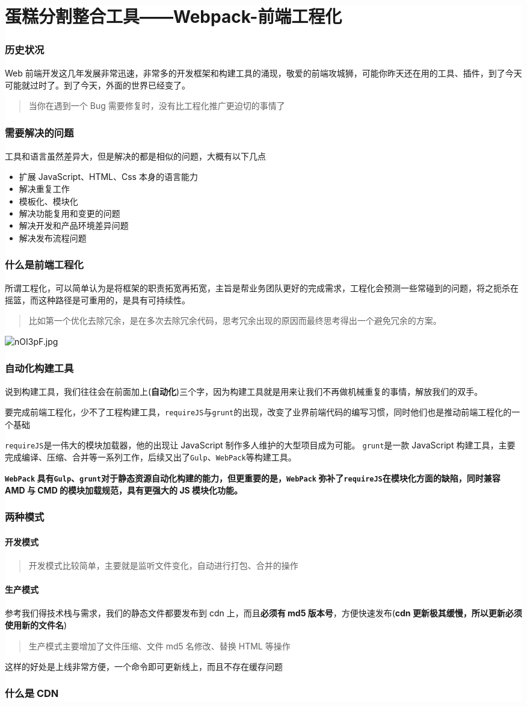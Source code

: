 # 蛋糕分割整合工具——Webpack-前端工程化

### 历史状况

Web 前端开发这几年发展非常迅速，非常多的开发框架和构建工具的涌现，敬爱的前端攻城狮，可能你昨天还在用的工具、插件，到了今天可能就过时了。到了今天，外面的世界已经变了。

> 当你在遇到一个 Bug 需要修复时，没有比工程化推广更迫切的事情了

### 需要解决的问题

工具和语言虽然差异大，但是解决的都是相似的问题，大概有以下几点

* 扩展 JavaScript、HTML、Css 本身的语言能力
* 解决重复工作
* 模板化、模块化
* 解决功能复用和变更的问题
* 解决开发和产品环境差异问题
* 解决发布流程问题

### 什么是前端工程化

所谓工程化，可以简单认为是将框架的职责拓宽再拓宽，主旨是帮业务团队更好的完成需求，工程化会预测一些常碰到的问题，将之扼杀在摇篮，而这种路径是可重用的，是具有可持续性。

> 比如第一个优化去除冗余，是在多次去除冗余代码，思考冗余出现的原因而最终思考得出一个避免冗余的方案。

![nOI3pF.jpg](https://s2.ax1x.com/2019/09/20/nOI3pF.jpg)

### 自动化构建工具

说到构建工具，我们往往会在前面加上(**自动化**)三个字，因为构建工具就是用来让我们不再做机械重复的事情，解放我们的双手。

要完成前端工程化，少不了工程构建工具，`requireJS`与`grunt`的出现，改变了业界前端代码的编写习惯，同时他们也是推动前端工程化的一个基础

`requireJS`是一伟大的模块加载器，他的出现让 JavaScript 制作多人维护的大型项目成为可能。 `grunt`是一款 JavaScript 构建工具，主要完成编译、压缩、合并等一系列工作，后续又出了`Gulp`、`WebPack`等构建工具。

**`WebPack` 具有`Gulp`、`grunt`对于静态资源自动化构建的能力，但更重要的是，`WebPack` 弥补了`requireJS`在模块化方面的缺陷，同时兼容 AMD 与 CMD 的模块加载规范，具有更强大的 JS 模块化功能。**

### 两种模式

#### 开发模式

> 开发模式比较简单，主要就是监听文件变化，自动进行打包、合并的操作

#### 生产模式

参考我们得技术栈与需求，我们的静态文件都要发布到 cdn 上，而且**必须有 md5 版本号**，方便快速发布(**cdn 更新极其缓慢，所以更新必须使用新的文件名**)

> 生产模式主要增加了文件压缩、文件 md5 名修改、替换 HTML 等操作

这样的好处是上线非常方便，一个命令即可更新线上，而且不存在缓存问题

### 什么是 CDN
